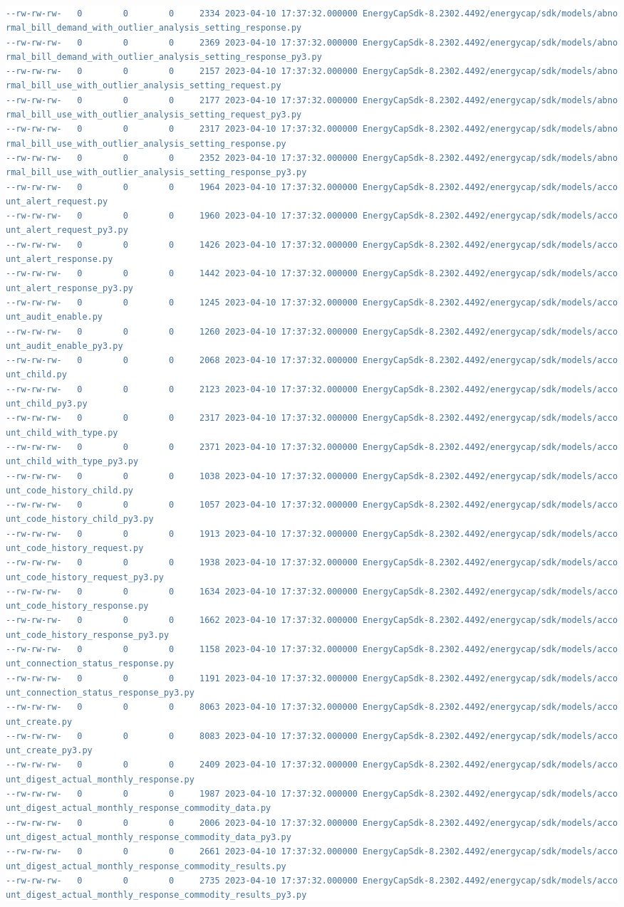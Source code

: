 ```diff
--rw-rw-rw-   0        0        0     2334 2023-04-10 17:37:32.000000 EnergyCapSdk-8.2302.4492/energycap/sdk/models/abnormal_bill_demand_with_outlier_analysis_setting_response.py
--rw-rw-rw-   0        0        0     2369 2023-04-10 17:37:32.000000 EnergyCapSdk-8.2302.4492/energycap/sdk/models/abnormal_bill_demand_with_outlier_analysis_setting_response_py3.py
--rw-rw-rw-   0        0        0     2157 2023-04-10 17:37:32.000000 EnergyCapSdk-8.2302.4492/energycap/sdk/models/abnormal_bill_use_with_outlier_analysis_setting_request.py
--rw-rw-rw-   0        0        0     2177 2023-04-10 17:37:32.000000 EnergyCapSdk-8.2302.4492/energycap/sdk/models/abnormal_bill_use_with_outlier_analysis_setting_request_py3.py
--rw-rw-rw-   0        0        0     2317 2023-04-10 17:37:32.000000 EnergyCapSdk-8.2302.4492/energycap/sdk/models/abnormal_bill_use_with_outlier_analysis_setting_response.py
--rw-rw-rw-   0        0        0     2352 2023-04-10 17:37:32.000000 EnergyCapSdk-8.2302.4492/energycap/sdk/models/abnormal_bill_use_with_outlier_analysis_setting_response_py3.py
--rw-rw-rw-   0        0        0     1964 2023-04-10 17:37:32.000000 EnergyCapSdk-8.2302.4492/energycap/sdk/models/account_alert_request.py
--rw-rw-rw-   0        0        0     1960 2023-04-10 17:37:32.000000 EnergyCapSdk-8.2302.4492/energycap/sdk/models/account_alert_request_py3.py
--rw-rw-rw-   0        0        0     1426 2023-04-10 17:37:32.000000 EnergyCapSdk-8.2302.4492/energycap/sdk/models/account_alert_response.py
--rw-rw-rw-   0        0        0     1442 2023-04-10 17:37:32.000000 EnergyCapSdk-8.2302.4492/energycap/sdk/models/account_alert_response_py3.py
--rw-rw-rw-   0        0        0     1245 2023-04-10 17:37:32.000000 EnergyCapSdk-8.2302.4492/energycap/sdk/models/account_audit_enable.py
--rw-rw-rw-   0        0        0     1260 2023-04-10 17:37:32.000000 EnergyCapSdk-8.2302.4492/energycap/sdk/models/account_audit_enable_py3.py
--rw-rw-rw-   0        0        0     2068 2023-04-10 17:37:32.000000 EnergyCapSdk-8.2302.4492/energycap/sdk/models/account_child.py
--rw-rw-rw-   0        0        0     2123 2023-04-10 17:37:32.000000 EnergyCapSdk-8.2302.4492/energycap/sdk/models/account_child_py3.py
--rw-rw-rw-   0        0        0     2317 2023-04-10 17:37:32.000000 EnergyCapSdk-8.2302.4492/energycap/sdk/models/account_child_with_type.py
--rw-rw-rw-   0        0        0     2371 2023-04-10 17:37:32.000000 EnergyCapSdk-8.2302.4492/energycap/sdk/models/account_child_with_type_py3.py
--rw-rw-rw-   0        0        0     1038 2023-04-10 17:37:32.000000 EnergyCapSdk-8.2302.4492/energycap/sdk/models/account_code_history_child.py
--rw-rw-rw-   0        0        0     1057 2023-04-10 17:37:32.000000 EnergyCapSdk-8.2302.4492/energycap/sdk/models/account_code_history_child_py3.py
--rw-rw-rw-   0        0        0     1913 2023-04-10 17:37:32.000000 EnergyCapSdk-8.2302.4492/energycap/sdk/models/account_code_history_request.py
--rw-rw-rw-   0        0        0     1938 2023-04-10 17:37:32.000000 EnergyCapSdk-8.2302.4492/energycap/sdk/models/account_code_history_request_py3.py
--rw-rw-rw-   0        0        0     1634 2023-04-10 17:37:32.000000 EnergyCapSdk-8.2302.4492/energycap/sdk/models/account_code_history_response.py
--rw-rw-rw-   0        0        0     1662 2023-04-10 17:37:32.000000 EnergyCapSdk-8.2302.4492/energycap/sdk/models/account_code_history_response_py3.py
--rw-rw-rw-   0        0        0     1158 2023-04-10 17:37:32.000000 EnergyCapSdk-8.2302.4492/energycap/sdk/models/account_connection_status_response.py
--rw-rw-rw-   0        0        0     1191 2023-04-10 17:37:32.000000 EnergyCapSdk-8.2302.4492/energycap/sdk/models/account_connection_status_response_py3.py
--rw-rw-rw-   0        0        0     8063 2023-04-10 17:37:32.000000 EnergyCapSdk-8.2302.4492/energycap/sdk/models/account_create.py
--rw-rw-rw-   0        0        0     8083 2023-04-10 17:37:32.000000 EnergyCapSdk-8.2302.4492/energycap/sdk/models/account_create_py3.py
--rw-rw-rw-   0        0        0     2409 2023-04-10 17:37:32.000000 EnergyCapSdk-8.2302.4492/energycap/sdk/models/account_digest_actual_monthly_response.py
--rw-rw-rw-   0        0        0     1987 2023-04-10 17:37:32.000000 EnergyCapSdk-8.2302.4492/energycap/sdk/models/account_digest_actual_monthly_response_commodity_data.py
--rw-rw-rw-   0        0        0     2006 2023-04-10 17:37:32.000000 EnergyCapSdk-8.2302.4492/energycap/sdk/models/account_digest_actual_monthly_response_commodity_data_py3.py
--rw-rw-rw-   0        0        0     2661 2023-04-10 17:37:32.000000 EnergyCapSdk-8.2302.4492/energycap/sdk/models/account_digest_actual_monthly_response_commodity_results.py
--rw-rw-rw-   0        0        0     2735 2023-04-10 17:37:32.000000 EnergyCapSdk-8.2302.4492/energycap/sdk/models/account_digest_actual_monthly_response_commodity_results_py3.py
```